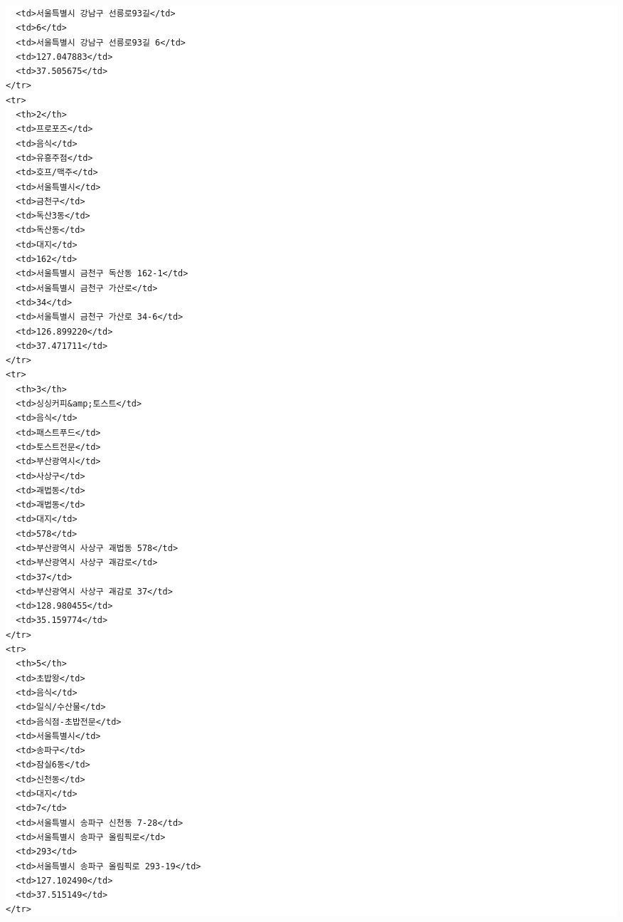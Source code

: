       <td>서울특별시 강남구 선릉로93길</td>
      <td>6</td>
      <td>서울특별시 강남구 선릉로93길 6</td>
      <td>127.047883</td>
      <td>37.505675</td>
    </tr>
    <tr>
      <th>2</th>
      <td>프로포즈</td>
      <td>음식</td>
      <td>유흥주점</td>
      <td>호프/맥주</td>
      <td>서울특별시</td>
      <td>금천구</td>
      <td>독산3동</td>
      <td>독산동</td>
      <td>대지</td>
      <td>162</td>
      <td>서울특별시 금천구 독산동 162-1</td>
      <td>서울특별시 금천구 가산로</td>
      <td>34</td>
      <td>서울특별시 금천구 가산로 34-6</td>
      <td>126.899220</td>
      <td>37.471711</td>
    </tr>
    <tr>
      <th>3</th>
      <td>싱싱커피&amp;토스트</td>
      <td>음식</td>
      <td>패스트푸드</td>
      <td>토스트전문</td>
      <td>부산광역시</td>
      <td>사상구</td>
      <td>괘법동</td>
      <td>괘법동</td>
      <td>대지</td>
      <td>578</td>
      <td>부산광역시 사상구 괘법동 578</td>
      <td>부산광역시 사상구 괘감로</td>
      <td>37</td>
      <td>부산광역시 사상구 괘감로 37</td>
      <td>128.980455</td>
      <td>35.159774</td>
    </tr>
    <tr>
      <th>5</th>
      <td>초밥왕</td>
      <td>음식</td>
      <td>일식/수산물</td>
      <td>음식점-초밥전문</td>
      <td>서울특별시</td>
      <td>송파구</td>
      <td>잠실6동</td>
      <td>신천동</td>
      <td>대지</td>
      <td>7</td>
      <td>서울특별시 송파구 신천동 7-28</td>
      <td>서울특별시 송파구 올림픽로</td>
      <td>293</td>
      <td>서울특별시 송파구 올림픽로 293-19</td>
      <td>127.102490</td>
      <td>37.515149</td>
    </tr>
  </tbody>